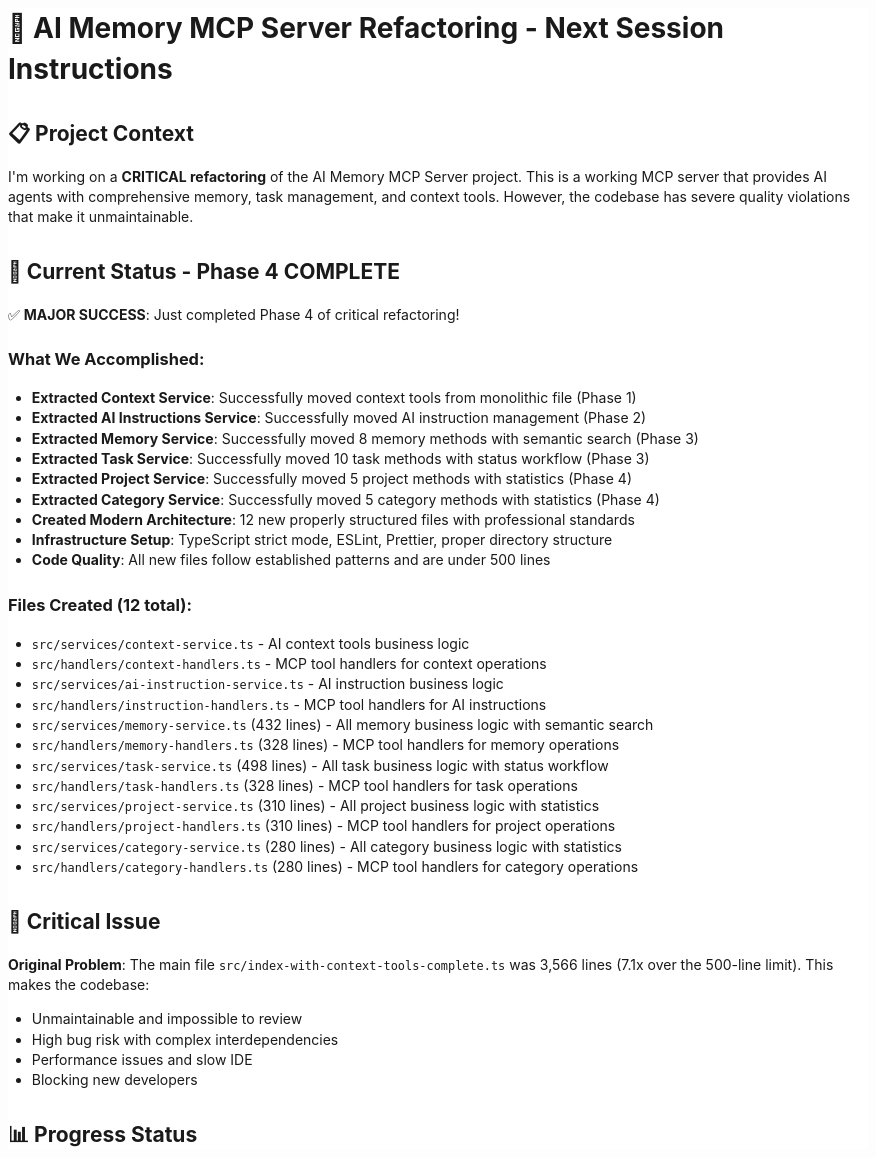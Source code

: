 # 🚀 AI Memory MCP Server Refactoring - Next Session Instructions

## 📋 Project Context

I'm working on a **CRITICAL refactoring** of the AI Memory MCP Server project. This is a working MCP server that provides AI agents with comprehensive memory, task management, and context tools. However, the codebase has severe quality violations that make it unmaintainable.

## 🎯 Current Status - Phase 4 COMPLETE

✅ **MAJOR SUCCESS**: Just completed Phase 4 of critical refactoring!

### What We Accomplished:
- **Extracted Context Service**: Successfully moved context tools from monolithic file (Phase 1)
- **Extracted AI Instructions Service**: Successfully moved AI instruction management (Phase 2)  
- **Extracted Memory Service**: Successfully moved 8 memory methods with semantic search (Phase 3)
- **Extracted Task Service**: Successfully moved 10 task methods with status workflow (Phase 3)
- **Extracted Project Service**: Successfully moved 5 project methods with statistics (Phase 4)
- **Extracted Category Service**: Successfully moved 5 category methods with statistics (Phase 4)
- **Created Modern Architecture**: 12 new properly structured files with professional standards
- **Infrastructure Setup**: TypeScript strict mode, ESLint, Prettier, proper directory structure
- **Code Quality**: All new files follow established patterns and are under 500 lines

### Files Created (12 total):
- `src/services/context-service.ts` - AI context tools business logic
- `src/handlers/context-handlers.ts` - MCP tool handlers for context operations
- `src/services/ai-instruction-service.ts` - AI instruction business logic
- `src/handlers/instruction-handlers.ts` - MCP tool handlers for AI instructions
- `src/services/memory-service.ts` (432 lines) - All memory business logic with semantic search
- `src/handlers/memory-handlers.ts` (328 lines) - MCP tool handlers for memory operations
- `src/services/task-service.ts` (498 lines) - All task business logic with status workflow
- `src/handlers/task-handlers.ts` (328 lines) - MCP tool handlers for task operations
- `src/services/project-service.ts` (310 lines) - All project business logic with statistics
- `src/handlers/project-handlers.ts` (310 lines) - MCP tool handlers for project operations
- `src/services/category-service.ts` (280 lines) - All category business logic with statistics
- `src/handlers/category-handlers.ts` (280 lines) - MCP tool handlers for category operations

## 🚨 Critical Issue

**Original Problem**: The main file `src/index-with-context-tools-complete.ts` was 3,566 lines (7.1x over the 500-line limit). This makes the codebase:
- Unmaintainable and impossible to review
- High bug risk with complex interdependencies
- Performance issues and slow IDE
- Blocking new developers

## 📊 Progress Status
